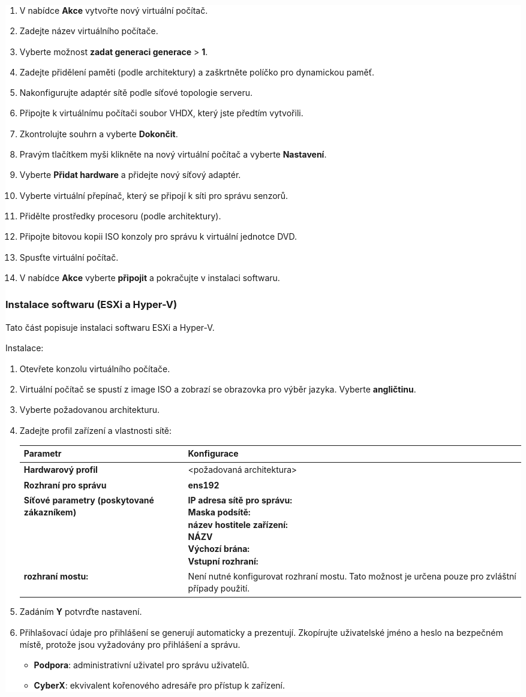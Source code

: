 1. V nabídce **Akce** vytvořte nový virtuální počítač.

1. Zadejte název virtuálního počítače.

1. Vyberte možnost **zadat generaci generace**  >  **1**.

1. Zadejte přidělení paměti (podle architektury) a zaškrtněte políčko pro dynamickou paměť.

1. Nakonfigurujte adaptér sítě podle síťové topologie serveru.

1. Připojte k virtuálnímu počítači soubor VHDX, který jste předtím vytvořili.

1. Zkontrolujte souhrn a vyberte **Dokončit**.

1. Pravým tlačítkem myši klikněte na nový virtuální počítač a vyberte **Nastavení**.

1. Vyberte **Přidat hardware** a přidejte nový síťový adaptér.

1. Vyberte virtuální přepínač, který se připojí k síti pro správu senzorů.

1. Přidělte prostředky procesoru (podle architektury).

1. Připojte bitovou kopii ISO konzoly pro správu k virtuální jednotce DVD.

1. Spusťte virtuální počítač.

2. V nabídce **Akce** vyberte **připojit** a pokračujte v instalaci softwaru.

### <a name="software-installation-esxi-and-hyper-v"></a>Instalace softwaru (ESXi a Hyper-V)

Tato část popisuje instalaci softwaru ESXi a Hyper-V.

Instalace:

1. Otevřete konzolu virtuálního počítače.

1. Virtuální počítač se spustí z image ISO a zobrazí se obrazovka pro výběr jazyka. Vyberte **angličtinu**.

1. Vyberte požadovanou architekturu.

1. Zadejte profil zařízení a vlastnosti sítě:

    | Parametr | Konfigurace |
    | ----------| ------------- |
    | **Hardwarový profil** | &lt;požadovaná architektura&gt; |
    | **Rozhraní pro správu** | **ens192** |
    | **Síťové parametry (poskytované zákazníkem)** | **IP adresa sítě pro správu:** <br/>**Maska podsítě:** <br/>**název hostitele zařízení:** <br/>**NÁZV** <br/>**Výchozí brána:** <br/>**Vstupní rozhraní:**|
    | **rozhraní mostu:** | Není nutné konfigurovat rozhraní mostu. Tato možnost je určena pouze pro zvláštní případy použití. |

1. Zadáním **Y** potvrďte nastavení.

1. Přihlašovací údaje pro přihlášení se generují automaticky a prezentují. Zkopírujte uživatelské jméno a heslo na bezpečném místě, protože jsou vyžadovány pro přihlášení a správu.

      - **Podpora**: administrativní uživatel pro správu uživatelů.

      - **CyberX**: ekvivalent kořenového adresáře pro přístup k zařízení.
